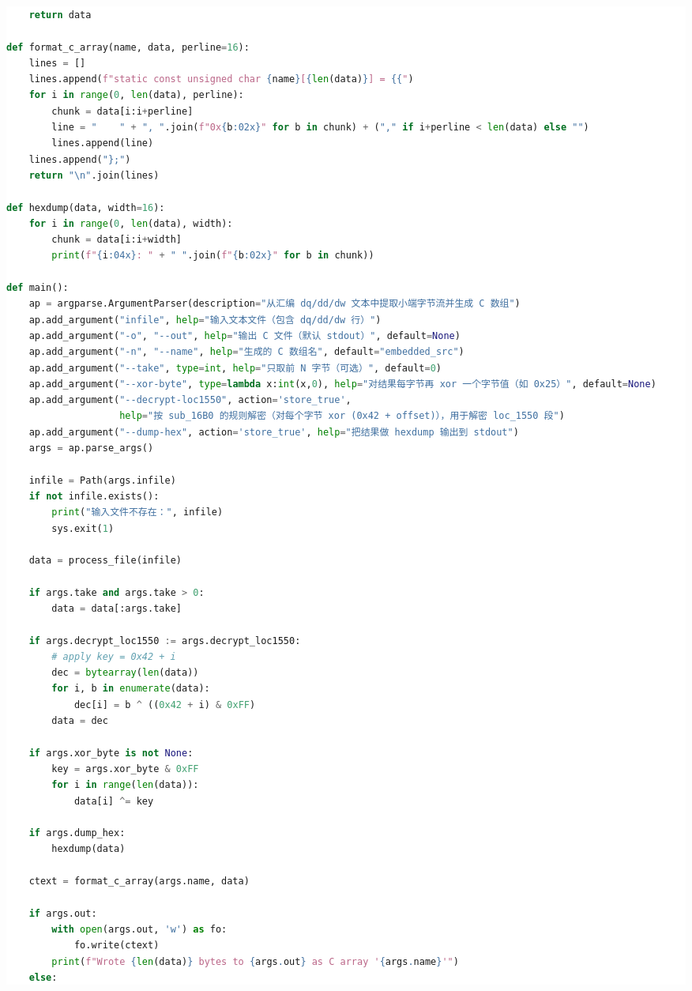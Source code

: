 ```python
    return data

def format_c_array(name, data, perline=16):
    lines = []
    lines.append(f"static const unsigned char {name}[{len(data)}] = {{")
    for i in range(0, len(data), perline):
        chunk = data[i:i+perline]
        line = "    " + ", ".join(f"0x{b:02x}" for b in chunk) + ("," if i+perline < len(data) else "")
        lines.append(line)
    lines.append("};")
    return "\n".join(lines)

def hexdump(data, width=16):
    for i in range(0, len(data), width):
        chunk = data[i:i+width]
        print(f"{i:04x}: " + " ".join(f"{b:02x}" for b in chunk))

def main():
    ap = argparse.ArgumentParser(description="从汇编 dq/dd/dw 文本中提取小端字节流并生成 C 数组")
    ap.add_argument("infile", help="输入文本文件（包含 dq/dd/dw 行）")
    ap.add_argument("-o", "--out", help="输出 C 文件（默认 stdout）", default=None)
    ap.add_argument("-n", "--name", help="生成的 C 数组名", default="embedded_src")
    ap.add_argument("--take", type=int, help="只取前 N 字节（可选）", default=0)
    ap.add_argument("--xor-byte", type=lambda x:int(x,0), help="对结果每字节再 xor 一个字节值（如 0x25）", default=None)
    ap.add_argument("--decrypt-loc1550", action='store_true',
                    help="按 sub_16B0 的规则解密（对每个字节 xor (0x42 + offset)），用于解密 loc_1550 段")
    ap.add_argument("--dump-hex", action='store_true', help="把结果做 hexdump 输出到 stdout")
    args = ap.parse_args()

    infile = Path(args.infile)
    if not infile.exists():
        print("输入文件不存在：", infile)
        sys.exit(1)

    data = process_file(infile)

    if args.take and args.take > 0:
        data = data[:args.take]

    if args.decrypt_loc1550 := args.decrypt_loc1550:
        # apply key = 0x42 + i
        dec = bytearray(len(data))
        for i, b in enumerate(data):
            dec[i] = b ^ ((0x42 + i) & 0xFF)
        data = dec

    if args.xor_byte is not None:
        key = args.xor_byte & 0xFF
        for i in range(len(data)):
            data[i] ^= key

    if args.dump_hex:
        hexdump(data)

    ctext = format_c_array(args.name, data)

    if args.out:
        with open(args.out, 'w') as fo:
            fo.write(ctext)
        print(f"Wrote {len(data)} bytes to {args.out} as C array '{args.name}'")
    else:
```